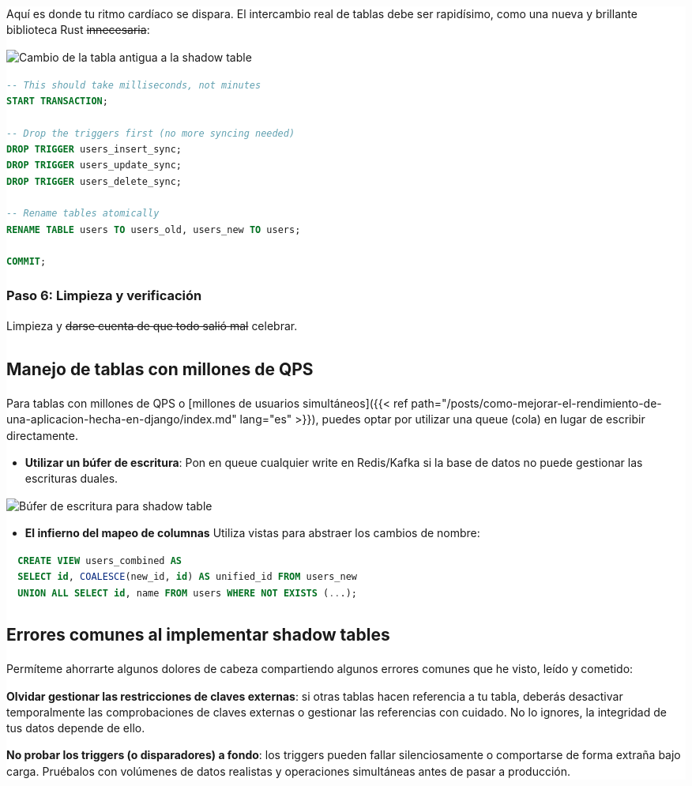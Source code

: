 Aquí es donde tu ritmo cardíaco se dispara. El intercambio real de tablas debe ser rapidísimo, como una nueva y brillante biblioteca Rust ~~innecesaria~~:

![Cambio de la tabla antigua a la shadow table](https://res.cloudinary.com/dwrscezd2/image/upload/v1751081923/coffee-bytes/shadow-table-copy-switch_fck15s.png)

```sql
-- This should take milliseconds, not minutes
START TRANSACTION;

-- Drop the triggers first (no more syncing needed)
DROP TRIGGER users_insert_sync;
DROP TRIGGER users_update_sync;
DROP TRIGGER users_delete_sync;

-- Rename tables atomically
RENAME TABLE users TO users_old, users_new TO users;

COMMIT;
```

### Paso 6: Limpieza y verificación

Limpieza y ~~darse cuenta de que todo salió mal~~ celebrar.


## Manejo de tablas con millones de QPS

Para tablas con millones de QPS o [millones de usuarios simultáneos]({{< ref path="/posts/como-mejorar-el-rendimiento-de-una-aplicacion-hecha-en-django/index.md" lang="es" >}}), puedes optar por utilizar una queue (cola) en lugar de escribir directamente.

- **Utilizar un búfer de escritura**: Pon en queue cualquier write en Redis/Kafka si la base de datos no puede gestionar las escrituras duales.

![Búfer de escritura para shadow table](https://res.cloudinary.com/dwrscezd2/image/upload/v1751083242/coffee-bytes/shadow-table-queue_fln9xj.png)

- **El infierno del mapeo de columnas** Utiliza vistas para abstraer los cambios de nombre:  

```sql
  CREATE VIEW users_combined AS
  SELECT id, COALESCE(new_id, id) AS unified_id FROM users_new
  UNION ALL SELECT id, name FROM users WHERE NOT EXISTS (...);
```

## Errores comunes al implementar shadow tables

Permíteme ahorrarte algunos dolores de cabeza compartiendo algunos errores comunes que he visto, leído y cometido:

**Olvidar gestionar las restricciones de claves externas**: si otras tablas hacen referencia a tu tabla, deberás desactivar temporalmente las comprobaciones de claves externas o gestionar las referencias con cuidado. No lo ignores, la integridad de tus datos depende de ello.

**No probar los triggers (o disparadores) a fondo**: los triggers pueden fallar silenciosamente o comportarse de forma extraña bajo carga. Pruébalos con volúmenes de datos realistas y operaciones simultáneas antes de pasar a producción.
